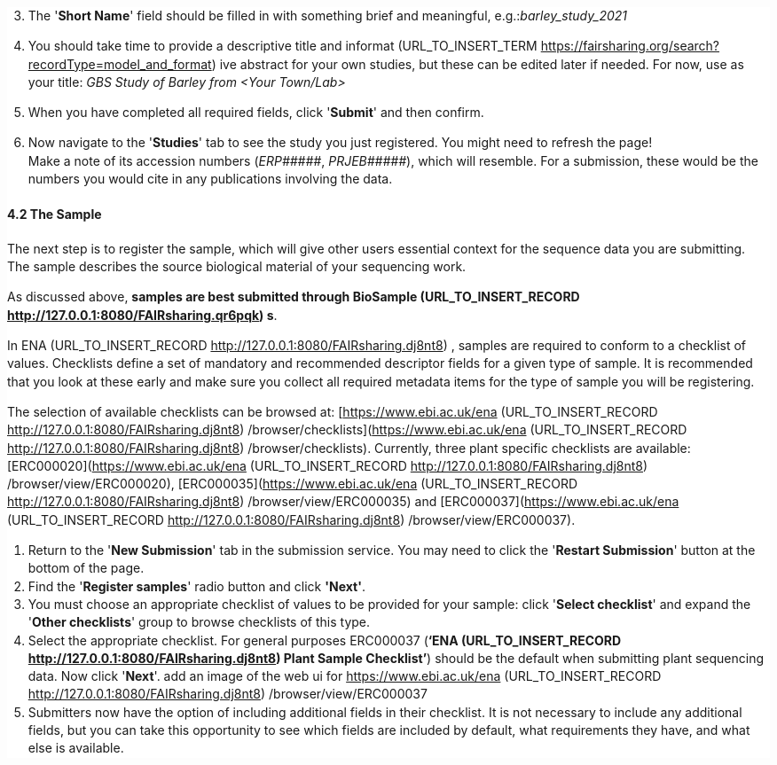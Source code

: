 3. The '**Short Name**' field should be filled in with something brief and meaningful, e.g.:*barley_study_2021*


4. You should take time to provide a descriptive title and informat (URL_TO_INSERT_TERM https://fairsharing.org/search?recordType=model_and_format) ive abstract for your own studies, but these can be 
edited later if needed. For now, use as your title: *GBS Study of Barley from &lt;Your Town/Lab>*

5. When you have completed all required fields, click '**Submit**' and then confirm.
6. Now navigate to the '**Studies**' tab to see the study you just registered. You might need to refresh the page!  
Make a note of its accession numbers (_ERP#####_, _PRJEB#####_), which will resemble. For a submission, these would be 
the numbers you would cite in any publications involving the data.

#### 4.2 The Sample

The next step is to register the sample, which will give other users essential context for the sequence data you are
submitting. The sample describes the source biological material of your sequencing work.

As discussed above, **samples are best submitted through BioSample (URL_TO_INSERT_RECORD http://127.0.0.1:8080/FAIRsharing.qr6pqk) s**.

In ENA (URL_TO_INSERT_RECORD http://127.0.0.1:8080/FAIRsharing.dj8nt8) , samples are required to conform to a checklist of values. Checklists define a set of mandatory and recommended 
descriptor fields for a given type of sample. It is recommended that you look at these early and make sure you collect 
all required metadata items for the type of sample you will be registering.

The selection of available checklists can be browsed at: [https://www.ebi.ac.uk/ena (URL_TO_INSERT_RECORD http://127.0.0.1:8080/FAIRsharing.dj8nt8) /browser/checklists](https://www.ebi.ac.uk/ena (URL_TO_INSERT_RECORD http://127.0.0.1:8080/FAIRsharing.dj8nt8) /browser/checklists). 
Currently, three plant specific checklists are available: [ERC000020](https://www.ebi.ac.uk/ena (URL_TO_INSERT_RECORD http://127.0.0.1:8080/FAIRsharing.dj8nt8) /browser/view/ERC000020), [ERC000035](https://www.ebi.ac.uk/ena (URL_TO_INSERT_RECORD http://127.0.0.1:8080/FAIRsharing.dj8nt8) /browser/view/ERC000035) and [ERC000037](https://www.ebi.ac.uk/ena (URL_TO_INSERT_RECORD http://127.0.0.1:8080/FAIRsharing.dj8nt8) /browser/view/ERC000037). 



1. Return to the '**New Submission**' tab in the submission service. You may need to click the '**Restart Submission**' 
button at the bottom of the page.
2. Find the '**Register samples**' radio button and click **'Next'**.
3. You must choose an appropriate checklist of values to be provided for your sample: click '**Select checklist**' and
expand the '**Other checklists**' group to browse checklists of this type.
4. Select the appropriate checklist. For general purposes ERC000037 (**‘ENA (URL_TO_INSERT_RECORD http://127.0.0.1:8080/FAIRsharing.dj8nt8)  Plant Sample Checklist’**) should be the 
default when submitting plant sequencing data. Now click '**Next**'.
add an image of the web ui for https://www.ebi.ac.uk/ena (URL_TO_INSERT_RECORD http://127.0.0.1:8080/FAIRsharing.dj8nt8) /browser/view/ERC000037
5. Submitters now have the option of including additional fields in their checklist. It is not necessary to include any 
additional fields, but you can take this opportunity to see which fields are included by default, what requirements they have, and what else is available.
